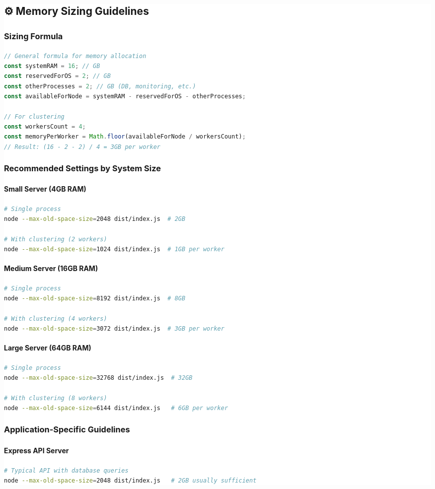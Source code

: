 ## ⚙️ Memory Sizing Guidelines

### Sizing Formula

```typescript
// General formula for memory allocation
const systemRAM = 16; // GB
const reservedForOS = 2; // GB  
const otherProcesses = 2; // GB (DB, monitoring, etc.)
const availableForNode = systemRAM - reservedForOS - otherProcesses;

// For clustering
const workersCount = 4;
const memoryPerWorker = Math.floor(availableForNode / workersCount);
// Result: (16 - 2 - 2) / 4 = 3GB per worker
```

### Recommended Settings by System Size

#### Small Server (4GB RAM)
```bash
# Single process
node --max-old-space-size=2048 dist/index.js  # 2GB

# With clustering (2 workers)
node --max-old-space-size=1024 dist/index.js  # 1GB per worker
```

#### Medium Server (16GB RAM)
```bash
# Single process
node --max-old-space-size=8192 dist/index.js  # 8GB

# With clustering (4 workers)  
node --max-old-space-size=3072 dist/index.js  # 3GB per worker
```

#### Large Server (64GB RAM)
```bash
# Single process
node --max-old-space-size=32768 dist/index.js  # 32GB

# With clustering (8 workers)
node --max-old-space-size=6144 dist/index.js   # 6GB per worker
```

### Application-Specific Guidelines

#### Express API Server
```bash
# Typical API with database queries
node --max-old-space-size=2048 dist/index.js   # 2GB usually sufficient
```
